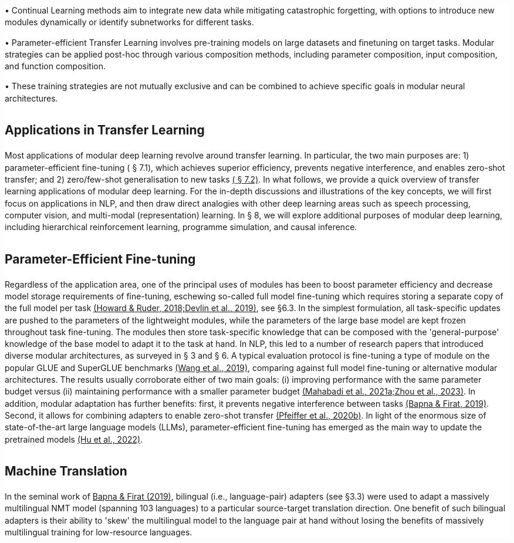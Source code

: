 • Continual Learning methods aim to integrate new data while mitigating catastrophic forgetting, with options to introduce new modules dynamically or identify subnetworks for different tasks.

• Parameter-efficient Transfer Learning involves pre-training models on large datasets and finetuning on target tasks. Modular strategies can be applied post-hoc through various composition methods, including parameter composition, input composition, and function composition.

• These training strategies are not mutually exclusive and can be combined to achieve specific goals in modular neural architectures.


## Applications in Transfer Learning

Most applications of modular deep learning revolve around transfer learning. In particular, the two main purposes are: 1) parameter-efficient fine-tuning ( § 7.1), which achieves superior efficiency, prevents negative interference, and enables zero-shot transfer; and 2) zero/few-shot generalisation to new tasks [( § 7.2)](#). In what follows, we provide a quick overview of transfer learning applications of modular deep learning. For the in-depth discussions and illustrations of the key concepts, we will first focus on applications in NLP, and then draw direct analogies with other deep learning areas such as speech processing, computer vision, and multi-modal (representation) learning. In § 8, we will explore additional purposes of modular deep learning, including hierarchical reinforcement learning, programme simulation, and causal inference.


## Parameter-Efficient Fine-tuning

Regardless of the application area, one of the principal uses of modules has been to boost parameter efficiency and decrease model storage requirements of fine-tuning, eschewing so-called full model fine-tuning which requires storing a separate copy of the full model per task [(Howard & Ruder, 2018;](#b130)[Devlin et al., 2019)](#b67), see §6.3. In the simplest formulation, all task-specific updates are pushed to the parameters of the lightweight modules, while the parameters of the large base model are kept frozen throughout task fine-tuning. The modules then store task-specific knowledge that can be composed with the 'general-purpose' knowledge of the base model to adapt it to the task at hand. In NLP, this led to a number of research papers that introduced diverse modular architectures, as surveyed in § 3 and § 6. A typical evaluation protocol is fine-tuning a type of module on the popular GLUE and SuperGLUE benchmarks [(Wang et al., 2019)](#b318), comparing against full model fine-tuning or alternative modular architectures. The results usually corroborate either of two main goals: (i) improving performance with the same parameter budget versus (ii) maintaining performance with a smaller parameter budget [(Mahabadi et al., 2021a;](#)[Zhou et al., 2023)](#). In addition, modular adaptation has further benefits: first, it prevents negative interference between tasks [(Bapna & Firat, 2019)](#b24). Second, it allows for combining adapters to enable zero-shot transfer [(Pfeiffer et al., 2020b)](#). In light of the enormous size of state-of-the-art large language models (LLMs), parameter-efficient fine-tuning has emerged as the main way to update the pretrained models [(Hu et al., 2022)](#b132).


## Machine Translation

In the seminal work of [Bapna & Firat (2019)](#b24), bilingual (i.e., language-pair) adapters (see §3.3) were used to adapt a massively multilingual NMT model (spanning 103 languages) to a particular source-target translation direction. One benefit of such bilingual adapters is their ability to 'skew' the multilingual model to the language pair at hand without losing the benefits of massively multilingual training for low-resource languages.
